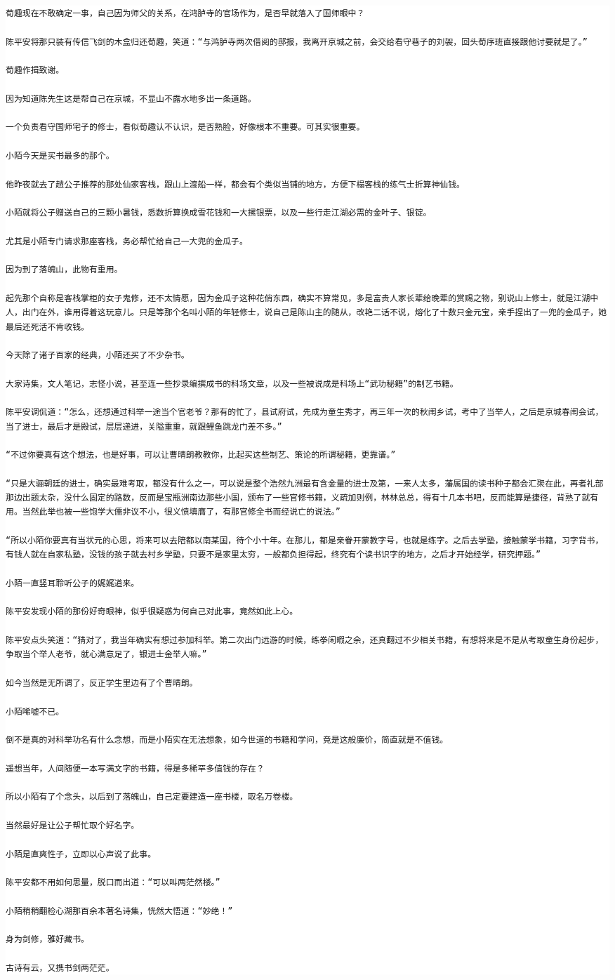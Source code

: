     荀趣现在不敢确定一事，自己因为师父的关系，在鸿胪寺的官场作为，是否早就落入了国师眼中？

    陈平安将那只装有传信飞剑的木盒归还荀趣，笑道：“与鸿胪寺两次借阅的邸报，我离开京城之前，会交给看守巷子的刘袈，回头荀序班直接跟他讨要就是了。”

    荀趣作揖致谢。

    因为知道陈先生这是帮自己在京城，不显山不露水地多出一条道路。

    一个负责看守国师宅子的修士，看似荀趣认不认识，是否熟脸，好像根本不重要。可其实很重要。

    小陌今天是买书最多的那个。

    他昨夜就去了趟公子推荐的那处仙家客栈，跟山上渡船一样，都会有个类似当铺的地方，方便下榻客栈的练气士折算神仙钱。

    小陌就将公子赠送自己的三颗小暑钱，悉数折算换成雪花钱和一大摞银票，以及一些行走江湖必需的金叶子、银锭。

    尤其是小陌专门请求那座客栈，务必帮忙给自己一大兜的金瓜子。

    因为到了落魄山，此物有重用。

    起先那个自称是客栈掌柜的女子鬼修，还不太情愿，因为金瓜子这种花俏东西，确实不算常见，多是富贵人家长辈给晚辈的赏赐之物，别说山上修士，就是江湖中人，出门在外，谁用得着这玩意儿。只是等那个名叫小陌的年轻修士，说自己是陈山主的随从，改艳二话不说，熔化了十数只金元宝，亲手捏出了一兜的金瓜子，她最后还死活不肯收钱。

    今天除了诸子百家的经典，小陌还买了不少杂书。

    大家诗集，文人笔记，志怪小说，甚至连一些抄录编撰成书的科场文章，以及一些被说成是科场上“武功秘籍”的制艺书籍。

    陈平安调侃道：“怎么，还想通过科举一途当个官老爷？那有的忙了，县试府试，先成为童生秀才，再三年一次的秋闱乡试，考中了当举人，之后是京城春闱会试，当了进士，最后才是殿试，层层递进，关隘重重，就跟鲤鱼跳龙门差不多。”

    “不过你要真有这个想法，也是好事，可以让曹晴朗教教你，比起买这些制艺、策论的所谓秘籍，更靠谱。”

    “只是大骊朝廷的进士，确实最难考取，都没有什么之一，可以说是整个浩然九洲最有含金量的进士及第，一来人太多，藩属国的读书种子都会汇聚在此，再者礼部那边出题太杂，没什么固定的路数，反而是宝瓶洲南边那些小国，颁布了一些官修书籍，义疏加则例，林林总总，得有十几本书吧，反而能算是捷径，背熟了就有用。当然此举也被一些饱学大儒非议不小，很义愤填膺了，有那官修全书而经说亡的说法。”

    “所以小陌你要真有当状元的心思，将来可以去陪都以南某国，待个小十年。在那儿，都是亲眷开蒙教字号，也就是练字。之后去学塾，接触蒙学书籍，习字背书，有钱人就在自家私塾，没钱的孩子就去村乡学塾，只要不是家里太穷，一般都负担得起，终究有个读书识字的地方，之后才开始经学，研究押题。”

    小陌一直竖耳聆听公子的娓娓道来。

    陈平安发现小陌的那份好奇眼神，似乎很疑惑为何自己对此事，竟然如此上心。

    陈平安点头笑道：“猜对了，我当年确实有想过参加科举。第二次出门远游的时候，练拳闲暇之余，还真翻过不少相关书籍，有想将来是不是从考取童生身份起步，争取当个举人老爷，就心满意足了，银进士金举人嘛。”

    如今当然是无所谓了，反正学生里边有了个曹晴朗。

    小陌唏嘘不已。

    倒不是真的对科举功名有什么念想，而是小陌实在无法想象，如今世道的书籍和学问，竟是这般廉价，简直就是不值钱。

    遥想当年，人间随便一本写满文字的书籍，得是多稀罕多值钱的存在？

    所以小陌有了个念头，以后到了落魄山，自己定要建造一座书楼，取名万卷楼。

    当然最好是让公子帮忙取个好名字。

    小陌是直爽性子，立即以心声说了此事。

    陈平安都不用如何思量，脱口而出道：“可以叫两茫然楼。”

    小陌稍稍翻检心湖那百余本著名诗集，恍然大悟道：“妙绝！”

    身为剑修，雅好藏书。

    古诗有云，又携书剑两茫茫。
